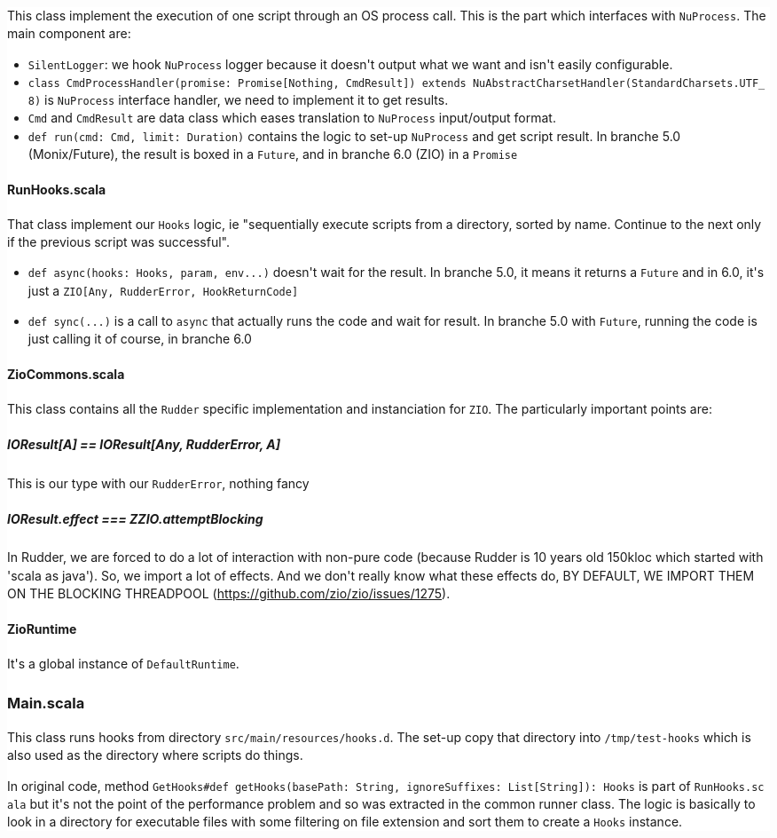 This class implement the execution of one script through an OS process call. 
This is the part which interfaces with `NuProcess`. The main component are: 

- `SilentLogger`: we hook `NuProcess` logger because it doesn't output what we want and isn't
  easily configurable. 
- `class CmdProcessHandler(promise: Promise[Nothing, CmdResult]) extends NuAbstractCharsetHandler(StandardCharsets.UTF_8)` is `NuProcess` interface handler, we need to implement it to get results.
- `Cmd` and `CmdResult` are data class which eases translation to `NuProcess` input/output format.
- `def run(cmd: Cmd, limit: Duration)` contains the logic to set-up `NuProcess` and get script
  result. In branche 5.0 (Monix/Future), the result is boxed in a `Future`, and in branche 
  6.0 (ZIO) in a `Promise`


#### RunHooks.scala

That class implement our `Hooks` logic, ie "sequentially execute scripts from a directory, sorted by
name. Continue to the next only if the previous script was successful". 

- `def async(hooks: Hooks, param, env...)` doesn't wait for the result. In branche 5.0, it means it returns
  a `Future` and in 6.0, it's just a `ZIO[Any, RudderError, HookReturnCode]`
  
- `def sync(...)` is a call to `async` that actually runs the code and wait for result. In branche 5.0
  with `Future`, running the code is just calling it of course, in branche 6.0 
  
#### ZioCommons.scala

This class contains all the `Rudder` specific implementation and instanciation for `ZIO`.
The particularly important points are: 

##### IOResult[A] == IOResult[Any, RudderError, A] 

This is our type with our `RudderError`, nothing fancy

##### IOResult.effect === ZZIO.attemptBlocking

In Rudder, we are forced to do a lot of interaction with non-pure code (because Rudder is 10 years old 
150kloc which started with 'scala as java'). So, we import a lot of effects. 
And we don't really know what these effects do, BY DEFAULT, WE IMPORT THEM ON THE BLOCKING
THREADPOOL (https://github.com/zio/zio/issues/1275). 

#### ZioRuntime

It's a global instance of `DefaultRuntime`. 

### Main.scala

This class runs hooks from directory `src/main/resources/hooks.d`. The set-up copy that directory into
`/tmp/test-hooks` which is also used as the directory where scripts do things. 

In original code, method `GetHooks#def getHooks(basePath: String, ignoreSuffixes: List[String]): Hooks` is part 
of `RunHooks.scala` but it's not the point of the performance problem and so was extracted in the common
runner class. The logic is basically to look in a directory for executable files with some filtering
on file extension and sort them to create a `Hooks` instance. 
